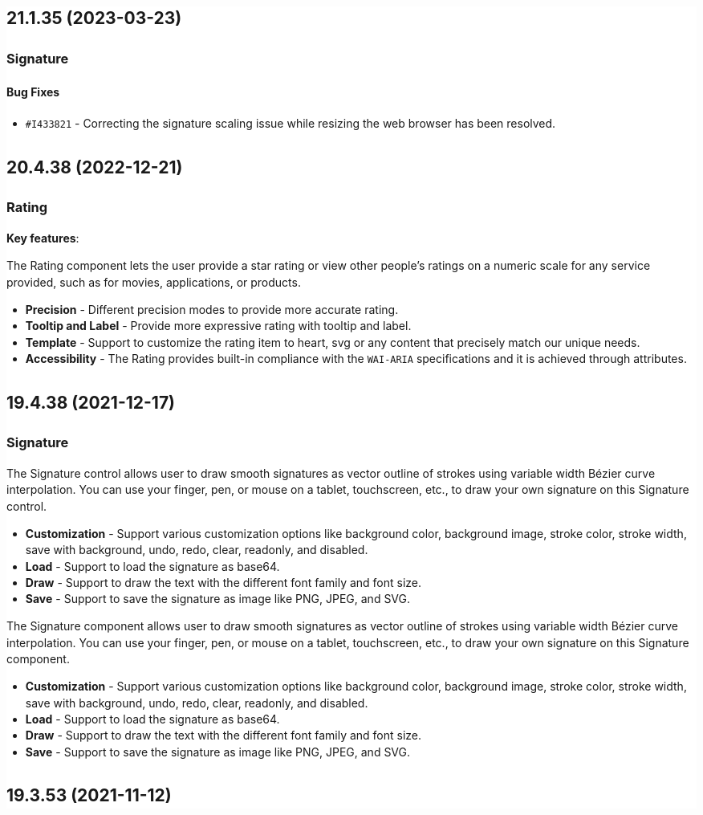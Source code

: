 ## 21.1.35 (2023-03-23)

### Signature

#### Bug Fixes

- `#I433821` - Correcting the signature scaling issue while resizing the web browser has been resolved.

## 20.4.38 (2022-12-21)

### Rating

**Key features**:


The Rating component lets the user provide a star rating or view other people’s ratings on a numeric scale for any service provided, such as for movies, applications, or products.


- **Precision** - Different precision modes to provide more accurate rating.
- **Tooltip and Label** - Provide more expressive rating with tooltip and label.
- **Template** - Support to customize the rating item to heart, svg or any content that precisely match our unique needs.
- **Accessibility** - The Rating provides built-in compliance with the `WAI-ARIA` specifications and it is achieved through attributes.

## 19.4.38 (2021-12-17)

### Signature

The Signature control allows user to draw smooth signatures as vector outline of strokes using variable width Bézier curve interpolation. You can use your finger, pen, or mouse on a tablet, touchscreen, etc., to draw your own signature on this Signature control.


- **Customization** - Support various customization options like background color, background image, stroke color, stroke width, save with background, undo, redo, clear, readonly, and disabled.
- **Load** - Support to load the signature as base64.
- **Draw** - Support to draw the text with the different font family and font size.
- **Save** - Support to save the signature as image like PNG, JPEG, and SVG.

The Signature component allows user to draw smooth signatures as vector outline of strokes using variable width Bézier curve interpolation. You can use your finger, pen, or mouse on a tablet, touchscreen, etc., to draw your own signature on this Signature component.


- **Customization** - Support various customization options like background color, background image, stroke color, stroke width, save with background, undo, redo, clear, readonly, and disabled.
- **Load** - Support to load the signature as base64.
- **Draw** - Support to draw the text with the different font family and font size.
- **Save** - Support to save the signature as image like PNG, JPEG, and SVG.

## 19.3.53 (2021-11-12)
